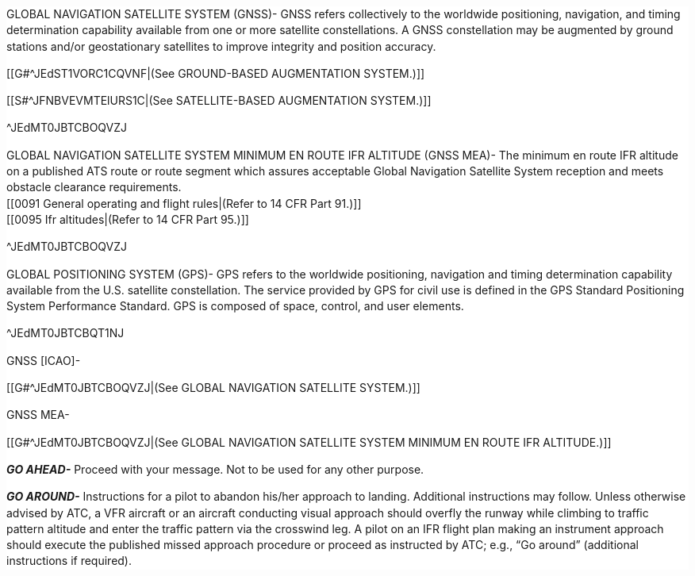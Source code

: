 <div>

GLOBAL NAVIGATION SATELLITE SYSTEM (GNSS)- GNSS refers collectively to the worldwide positioning, navigation, and timing determination capability available from one or more satellite constellations. A GNSS constellation may be augmented by ground stations and/or geostationary satellites to improve integrity and position accuracy.

[[G#^JEdST1VORC1CQVNF|(See GROUND-BASED AUGMENTATION SYSTEM.)]]

[[S#^JFNBVEVMTElURS1C|(See SATELLITE-BASED AUGMENTATION SYSTEM.)]]

^JEdMT0JBTCBOQVZJ

</div>

<div>

GLOBAL NAVIGATION SATELLITE SYSTEM MINIMUM EN ROUTE IFR ALTITUDE (GNSS MEA)- The minimum en route IFR altitude on a published ATS route or route segment which assures acceptable Global Navigation Satellite System reception and meets obstacle clearance requirements.  
[[0091 General operating and flight rules|(Refer to 14 CFR Part 91.)]]  
[[0095 Ifr altitudes|(Refer to 14 CFR Part 95.)]]

^JEdMT0JBTCBOQVZJ

</div>

<div>

GLOBAL POSITIONING SYSTEM (GPS)- GPS refers to the worldwide positioning, navigation and timing determination capability available from the U.S. satellite constellation. The service provided by GPS for civil use is defined in the GPS Standard Positioning System Performance Standard. GPS is composed of space, control, and user elements.

^JEdMT0JBTCBQT1NJ

</div>

<div>

GNSS \[ICAO\]-

[[G#^JEdMT0JBTCBOQVZJ|(See GLOBAL NAVIGATION SATELLITE SYSTEM.)]]

</div>

<div>

GNSS MEA-

[[G#^JEdMT0JBTCBOQVZJ|(See GLOBAL NAVIGATION SATELLITE SYSTEM MINIMUM EN ROUTE IFR ALTITUDE.)]]

</div>

<div>

***GO AHEAD-*** Proceed with your message. Not to be used for any other purpose.

</div>

<div>

***GO AROUND-*** Instructions for a pilot to abandon his/her approach to landing. Additional instructions may follow. Unless otherwise advised by ATC, a VFR aircraft or an aircraft conducting visual approach should overfly the runway while climbing to traffic pattern altitude and enter the traffic pattern via the crosswind leg. A pilot on an IFR flight plan making an instrument approach should execute the published missed approach procedure or proceed as instructed by ATC; e.g., “Go around” (additional instructions if required).
